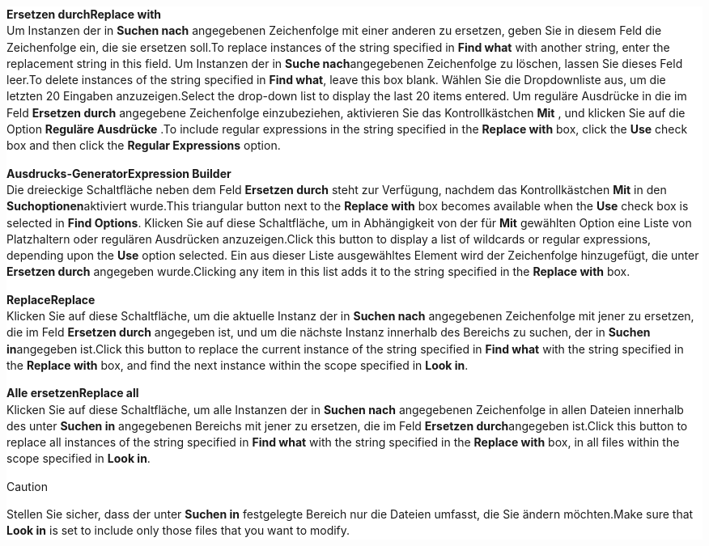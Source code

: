  <span data-ttu-id="d0e81-122">**Ersetzen durch**</span><span class="sxs-lookup"><span data-stu-id="d0e81-122">**Replace with**</span></span>  
 <span data-ttu-id="d0e81-123">Um Instanzen der in **Suchen nach** angegebenen Zeichenfolge mit einer anderen zu ersetzen, geben Sie in diesem Feld die Zeichenfolge ein, die sie ersetzen soll.</span><span class="sxs-lookup"><span data-stu-id="d0e81-123">To replace instances of the string specified in **Find what** with another string, enter the replacement string in this field.</span></span> <span data-ttu-id="d0e81-124">Um Instanzen der in **Suche nach**angegebenen Zeichenfolge zu löschen, lassen Sie dieses Feld leer.</span><span class="sxs-lookup"><span data-stu-id="d0e81-124">To delete instances of the string specified in **Find what**, leave this box blank.</span></span> <span data-ttu-id="d0e81-125">Wählen Sie die Dropdownliste aus, um die letzten 20 Eingaben anzuzeigen.</span><span class="sxs-lookup"><span data-stu-id="d0e81-125">Select the drop-down list to display the last 20 items entered.</span></span> <span data-ttu-id="d0e81-126">Um reguläre Ausdrücke in die im Feld **Ersetzen durch** angegebene Zeichenfolge einzubeziehen, aktivieren Sie das Kontrollkästchen **Mit** , und klicken Sie auf die Option **Reguläre Ausdrücke** .</span><span class="sxs-lookup"><span data-stu-id="d0e81-126">To include regular expressions in the string specified in the **Replace with** box, click the **Use** check box and then click the **Regular Expressions** option.</span></span>  
  
 <span data-ttu-id="d0e81-127">**Ausdrucks-Generator**</span><span class="sxs-lookup"><span data-stu-id="d0e81-127">**Expression Builder**</span></span>  
 <span data-ttu-id="d0e81-128">Die dreieckige Schaltfläche neben dem Feld **Ersetzen durch** steht zur Verfügung, nachdem das Kontrollkästchen **Mit** in den **Suchoptionen**aktiviert wurde.</span><span class="sxs-lookup"><span data-stu-id="d0e81-128">This triangular button next to the **Replace with** box becomes available when the **Use** check box is selected in **Find Options**.</span></span> <span data-ttu-id="d0e81-129">Klicken Sie auf diese Schaltfläche, um in Abhängigkeit von der für **Mit** gewählten Option eine Liste von Platzhaltern oder regulären Ausdrücken anzuzeigen.</span><span class="sxs-lookup"><span data-stu-id="d0e81-129">Click this button to display a list of wildcards or regular expressions, depending upon the **Use** option selected.</span></span> <span data-ttu-id="d0e81-130">Ein aus dieser Liste ausgewähltes Element wird der Zeichenfolge hinzugefügt, die unter **Ersetzen durch** angegeben wurde.</span><span class="sxs-lookup"><span data-stu-id="d0e81-130">Clicking any item in this list adds it to the string specified in the **Replace with** box.</span></span>  
  
 <span data-ttu-id="d0e81-131">**Replace**</span><span class="sxs-lookup"><span data-stu-id="d0e81-131">**Replace**</span></span>  
 <span data-ttu-id="d0e81-132">Klicken Sie auf diese Schaltfläche, um die aktuelle Instanz der in **Suchen nach** angegebenen Zeichenfolge mit jener zu ersetzen, die im Feld **Ersetzen durch** angegeben ist, und um die nächste Instanz innerhalb des Bereichs zu suchen, der in **Suchen in**angegeben ist.</span><span class="sxs-lookup"><span data-stu-id="d0e81-132">Click this button to replace the current instance of the string specified in **Find what** with the string specified in the **Replace with** box, and find the next instance within the scope specified in **Look in**.</span></span>  
  
 <span data-ttu-id="d0e81-133">**Alle ersetzen**</span><span class="sxs-lookup"><span data-stu-id="d0e81-133">**Replace all**</span></span>  
 <span data-ttu-id="d0e81-134">Klicken Sie auf diese Schaltfläche, um alle Instanzen der in **Suchen nach** angegebenen Zeichenfolge in allen Dateien innerhalb des unter **Suchen in** angegebenen Bereichs mit jener zu ersetzen, die im Feld **Ersetzen durch**angegeben ist.</span><span class="sxs-lookup"><span data-stu-id="d0e81-134">Click this button to replace all instances of the string specified in **Find what** with the string specified in the **Replace with** box, in all files within the scope specified in **Look in**.</span></span>  
  
> [!CAUTION]  
>  <span data-ttu-id="d0e81-135"> Stellen Sie sicher, dass der unter **Suchen in** festgelegte Bereich nur die Dateien umfasst, die Sie ändern möchten.</span><span class="sxs-lookup"><span data-stu-id="d0e81-135">Make sure that **Look in** is set to include only those files that you want to modify.</span></span>  
  